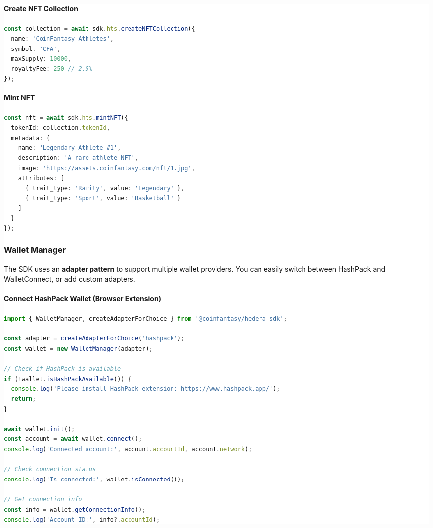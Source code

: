 #### Create NFT Collection
```typescript
const collection = await sdk.hts.createNFTCollection({
  name: 'CoinFantasy Athletes',
  symbol: 'CFA',
  maxSupply: 10000,
  royaltyFee: 250 // 2.5%
});
```

#### Mint NFT
```typescript
const nft = await sdk.hts.mintNFT({
  tokenId: collection.tokenId,
  metadata: {
    name: 'Legendary Athlete #1',
    description: 'A rare athlete NFT',
    image: 'https://assets.coinfantasy.com/nft/1.jpg',
    attributes: [
      { trait_type: 'Rarity', value: 'Legendary' },
      { trait_type: 'Sport', value: 'Basketball' }
    ]
  }
});
```

### Wallet Manager

The SDK uses an **adapter pattern** to support multiple wallet providers. You can easily switch between HashPack and WalletConnect, or add custom adapters.

#### Connect HashPack Wallet (Browser Extension)

```typescript
import { WalletManager, createAdapterForChoice } from '@coinfantasy/hedera-sdk';

const adapter = createAdapterForChoice('hashpack');
const wallet = new WalletManager(adapter);

// Check if HashPack is available
if (!wallet.isHashPackAvailable()) {
  console.log('Please install HashPack extension: https://www.hashpack.app/');
  return;
}

await wallet.init();
const account = await wallet.connect();
console.log('Connected account:', account.accountId, account.network);

// Check connection status
console.log('Is connected:', wallet.isConnected());

// Get connection info
const info = wallet.getConnectionInfo();
console.log('Account ID:', info?.accountId);
```

